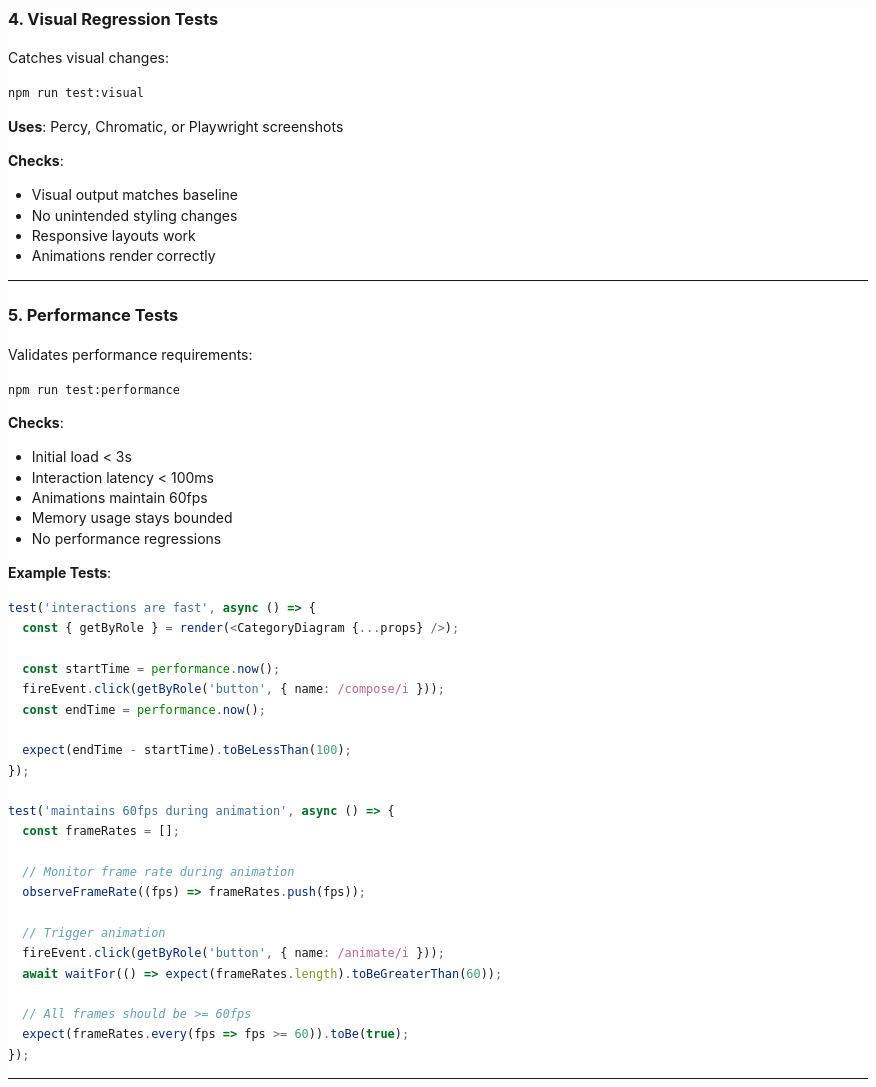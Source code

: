 ### 4. Visual Regression Tests

Catches visual changes:

```bash
npm run test:visual
```

**Uses**: Percy, Chromatic, or Playwright screenshots

**Checks**:
- Visual output matches baseline
- No unintended styling changes
- Responsive layouts work
- Animations render correctly

---

### 5. Performance Tests

Validates performance requirements:

```bash
npm run test:performance
```

**Checks**:
- Initial load < 3s
- Interaction latency < 100ms
- Animations maintain 60fps
- Memory usage stays bounded
- No performance regressions

**Example Tests**:
```typescript
test('interactions are fast', async () => {
  const { getByRole } = render(<CategoryDiagram {...props} />);

  const startTime = performance.now();
  fireEvent.click(getByRole('button', { name: /compose/i }));
  const endTime = performance.now();

  expect(endTime - startTime).toBeLessThan(100);
});

test('maintains 60fps during animation', async () => {
  const frameRates = [];

  // Monitor frame rate during animation
  observeFrameRate((fps) => frameRates.push(fps));

  // Trigger animation
  fireEvent.click(getByRole('button', { name: /animate/i }));
  await waitFor(() => expect(frameRates.length).toBeGreaterThan(60));

  // All frames should be >= 60fps
  expect(frameRates.every(fps => fps >= 60)).toBe(true);
});
```

---